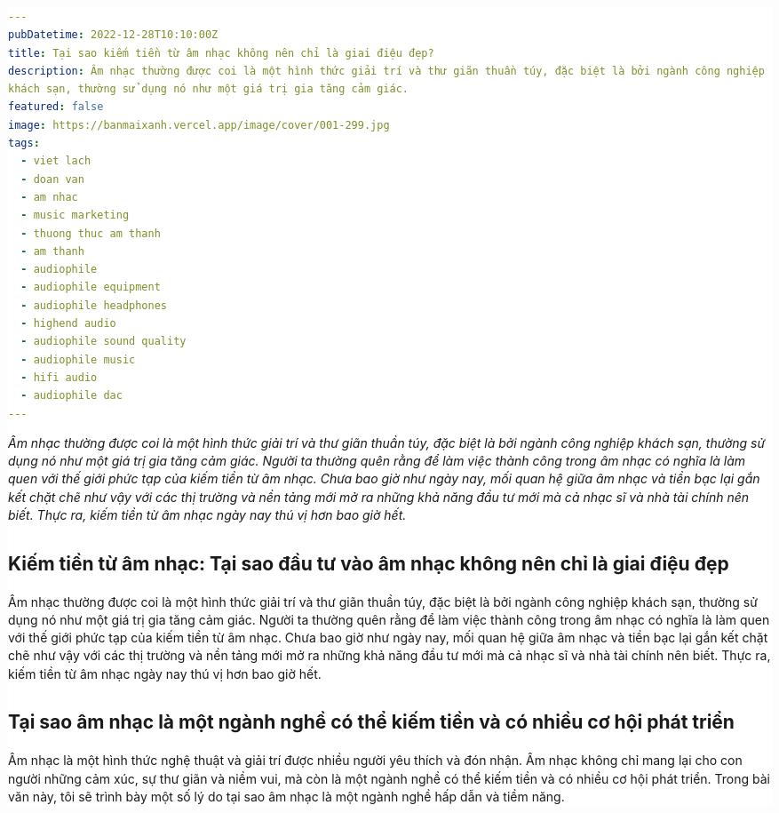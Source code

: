 ```yaml
---
pubDatetime: 2022-12-28T10:10:00Z
title: Tại sao kiếm tiền từ âm nhạc không nên chỉ là giai điệu đẹp?
description: Âm nhạc thường được coi là một hình thức giải trí và thư giãn thuần túy, đặc biệt là bởi ngành công nghiệp khách sạn, thường sử dụng nó như một giá trị gia tăng cảm giác.
featured: false
image: https://banmaixanh.vercel.app/image/cover/001-299.jpg
tags:
  - viet lach
  - doan van
  - am nhac
  - music marketing
  - thuong thuc am thanh
  - am thanh
  - audiophile
  - audiophile equipment
  - audiophile headphones
  - highend audio
  - audiophile sound quality
  - audiophile music
  - hifi audio
  - audiophile dac
---
```


_Âm nhạc thường được coi là một hình thức giải trí và thư giãn thuần túy, đặc biệt là bởi ngành công nghiệp khách sạn, thường sử dụng nó như một giá trị gia tăng cảm giác. Người ta thường quên rằng để làm việc thành công trong âm nhạc có nghĩa là làm quen với thế giới phức tạp của kiếm tiền từ âm nhạc. Chưa bao giờ như ngày nay, mối quan hệ giữa âm nhạc và tiền bạc lại gắn kết chặt chẽ như vậy với các thị trường và nền tảng mới mở ra những khả năng đầu tư mới mà cả nhạc sĩ và nhà tài chính nên biết. Thực ra, kiếm tiền từ âm nhạc ngày nay thú vị hơn bao giờ hết._

## Kiếm tiền từ âm nhạc: Tại sao đầu tư vào âm nhạc không nên chỉ là giai điệu đẹp

Âm nhạc thường được coi là một hình thức giải trí và thư giãn thuần túy, đặc biệt là bởi ngành công nghiệp khách sạn, thường sử dụng nó như một giá trị gia tăng cảm giác. Người ta thường quên rằng để làm việc thành công trong âm nhạc có nghĩa là làm quen với thế giới phức tạp của kiếm tiền từ âm nhạc. Chưa bao giờ như ngày nay, mối quan hệ giữa âm nhạc và tiền bạc lại gắn kết chặt chẽ như vậy với các thị trường và nền tảng mới mở ra những khả năng đầu tư mới mà cả nhạc sĩ và nhà tài chính nên biết. Thực ra, kiếm tiền từ âm nhạc ngày nay thú vị hơn bao giờ hết.

## Tại sao âm nhạc là một ngành nghề có thể kiếm tiền và có nhiều cơ hội phát triển

Âm nhạc là một hình thức nghệ thuật và giải trí được nhiều người yêu thích và đón nhận. Âm nhạc không chỉ mang lại cho con người những cảm xúc, sự thư giãn và niềm vui, mà còn là một ngành nghề có thể kiếm tiền và có nhiều cơ hội phát triển. Trong bài văn này, tôi sẽ trình bày một số lý do tại sao âm nhạc là một ngành nghề hấp dẫn và tiềm năng.
